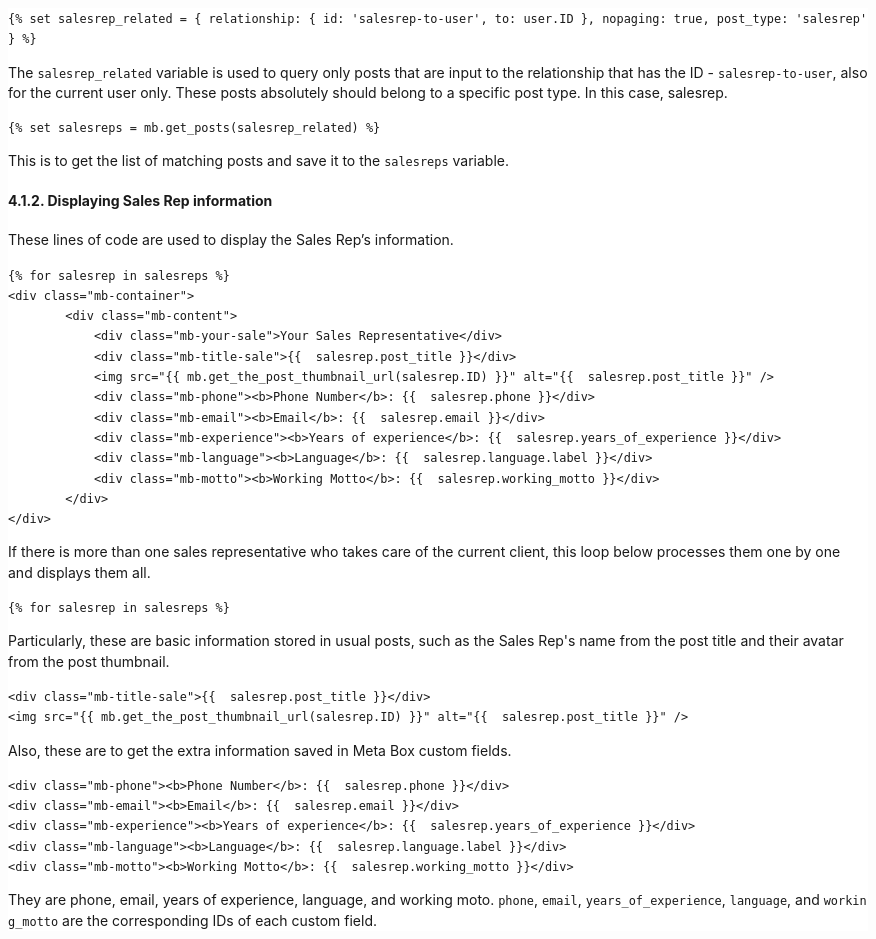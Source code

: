 ```
{% set salesrep_related = { relationship: { id: 'salesrep-to-user', to: user.ID }, nopaging: true, post_type: 'salesrep' } %}
```

The `salesrep_related` variable is used to query only posts that are input to the relationship that has the ID - `salesrep-to-user`, also for the current user only. These posts absolutely should belong to a specific post type. In this case, salesrep.

```
{% set salesreps = mb.get_posts(salesrep_related) %}
```

This is to get the list of matching posts and save it to the `salesreps` variable.

#### 4.1.2. Displaying Sales Rep information

These lines of code are used to display the Sales Rep’s information.

```
{% for salesrep in salesreps %}
<div class="mb-container">
        <div class="mb-content">
            <div class="mb-your-sale">Your Sales Representative</div>
            <div class="mb-title-sale">{{  salesrep.post_title }}</div>
            <img src="{{ mb.get_the_post_thumbnail_url(salesrep.ID) }}" alt="{{  salesrep.post_title }}" />
            <div class="mb-phone"><b>Phone Number</b>: {{  salesrep.phone }}</div>
            <div class="mb-email"><b>Email</b>: {{  salesrep.email }}</div>
            <div class="mb-experience"><b>Years of experience</b>: {{  salesrep.years_of_experience }}</div>
            <div class="mb-language"><b>Language</b>: {{  salesrep.language.label }}</div>
            <div class="mb-motto"><b>Working Motto</b>: {{  salesrep.working_motto }}</div>
        </div>
</div>
```

If there is more than one sales representative who takes care of the current client, this loop below processes them one by one and displays them all.

```
{% for salesrep in salesreps %}
```

Particularly, these are basic information stored in usual posts, such as the Sales Rep's name from the post title and their avatar from the post thumbnail.

```
<div class="mb-title-sale">{{  salesrep.post_title }}</div>
<img src="{{ mb.get_the_post_thumbnail_url(salesrep.ID) }}" alt="{{  salesrep.post_title }}" />
```
Also, these are to get the extra information saved in Meta Box custom fields.

```
<div class="mb-phone"><b>Phone Number</b>: {{  salesrep.phone }}</div>
<div class="mb-email"><b>Email</b>: {{  salesrep.email }}</div>
<div class="mb-experience"><b>Years of experience</b>: {{  salesrep.years_of_experience }}</div>
<div class="mb-language"><b>Language</b>: {{  salesrep.language.label }}</div>
<div class="mb-motto"><b>Working Motto</b>: {{  salesrep.working_motto }}</div>
```
They are phone, email, years of experience, language, and working moto. `phone`, `email`, `years_of_experience`, `language`, and `working_motto` are the corresponding IDs of each custom field.
